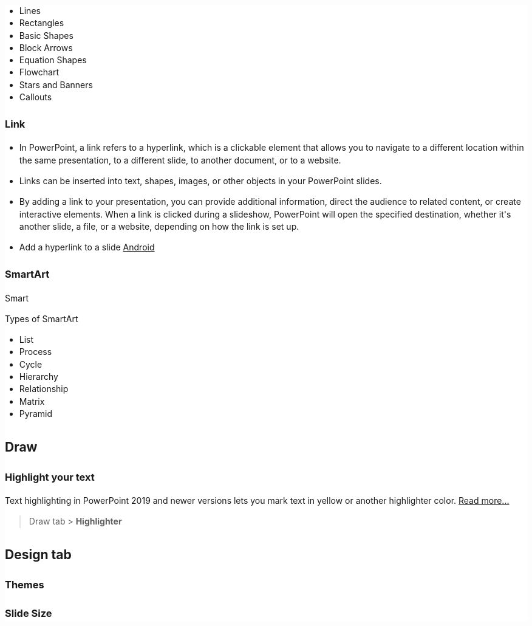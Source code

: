 - Lines
- Rectangles
- Basic Shapes
- Block Arrows
- Equation Shapes
- Flowchart
- Stars and Banners
- Callouts

### Link

- In PowerPoint, a link refers to a hyperlink, which is a clickable element that allows you to navigate to a different location within the same presentation, to a different slide, to another document, or to a website.
- Links can be inserted into text, shapes, images, or other objects in your PowerPoint slides.
- By adding a link to your presentation, you can provide additional information, direct the audience to related content, or create interactive elements. When a link is clicked during a slideshow, PowerPoint will open the specified destination, whether it's another slide, a file, or a website, depending on how the link is set up.

- Add a hyperlink to a slide [Android](https://support.microsoft.com/en-us/office/add-a-hyperlink-to-a-slide-239c6c94-d52f-480c-99ae-8b0acf7df6d9#OfficeVersion=Android)

### SmartArt

Smart

Types of SmartArt

- List
- Process
- Cycle
- Hierarchy
- Relationship
- Matrix
- Pyramid

## Draw

### Highlight your text

Text highlighting in PowerPoint 2019 and newer versions lets you mark text in yellow or another highlighter color. [Read more...](https://support.microsoft.com/en-us/office/highlight-your-text-28623777-d955-4fcf-bbc5-a50051552219)

> Draw tab > **Highlighter**

## Design tab

### Themes

### Slide Size
